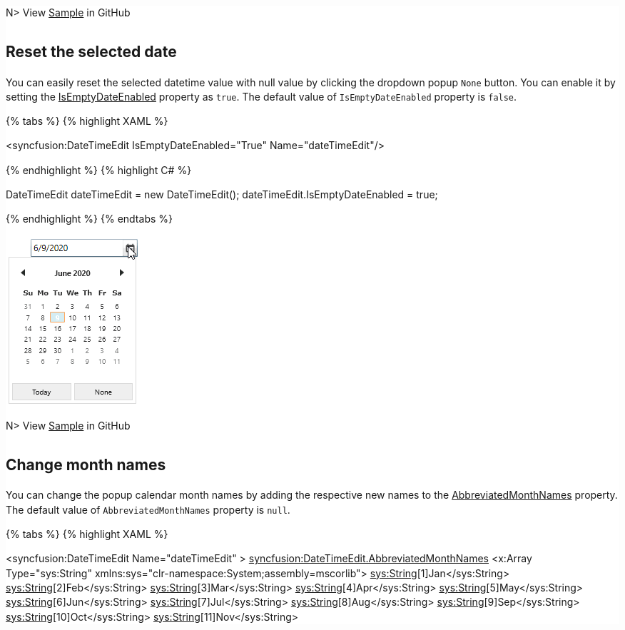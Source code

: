 N> View [Sample](https://github.com/SyncfusionExamples/wpf-datetimepicker-examples/tree/master/Samples/Dropdown-Options) in GitHub

## Reset the selected date

You can easily reset the selected datetime value with null value by clicking the dropdown popup `None` button. You can enable it by setting the [IsEmptyDateEnabled](https://help.syncfusion.com/cr/wpf/Syncfusion.Windows.Shared.DateTimeBase.html#Syncfusion_Windows_Shared_DateTimeBase_IsEmptyDateEnabled) property as `true`. The default value of `IsEmptyDateEnabled` property is `false`.

{% tabs %}
{% highlight XAML %}

<syncfusion:DateTimeEdit IsEmptyDateEnabled="True" 
                         Name="dateTimeEdit"/>

{% endhighlight %}
{% highlight C# %}

DateTimeEdit dateTimeEdit = new DateTimeEdit();
dateTimeEdit.IsEmptyDateEnabled = true;

{% endhighlight %}
{% endtabs %}

![DateTimeEdit with combined clock and calendar](Dropdown-Popup_images/ResetDate.gif)

N> View [Sample](https://github.com/SyncfusionExamples/wpf-datetimepicker-examples/tree/master/Samples/Dropdown-Options) in GitHub

## Change month names

You can change the popup calendar month names by adding the respective new names to the [AbbreviatedMonthNames](https://help.syncfusion.com/cr/wpf/Syncfusion.Windows.Shared.DateTimeEdit.html#Syncfusion_Windows_Shared_DateTimeEdit_AbbreviatedMonthNames) property. The default value of `AbbreviatedMonthNames` property is `null`.

{% tabs %}
{% highlight XAML %}

<syncfusion:DateTimeEdit Name="dateTimeEdit" >
    <syncfusion:DateTimeEdit.AbbreviatedMonthNames>
        <x:Array Type="sys:String" 
                 xmlns:sys="clr-namespace:System;assembly=mscorlib">
            <sys:String>[1]Jan</sys:String>
            <sys:String>[2]Feb</sys:String>
            <sys:String>[3]Mar</sys:String>
            <sys:String>[4]Apr</sys:String>
            <sys:String>[5]May</sys:String>
            <sys:String>[6]Jun</sys:String>
            <sys:String>[7]Jul</sys:String>
            <sys:String>[8]Aug</sys:String>
            <sys:String>[9]Sep</sys:String>
            <sys:String>[10]Oct</sys:String>
            <sys:String>[11]Nov</sys:String>